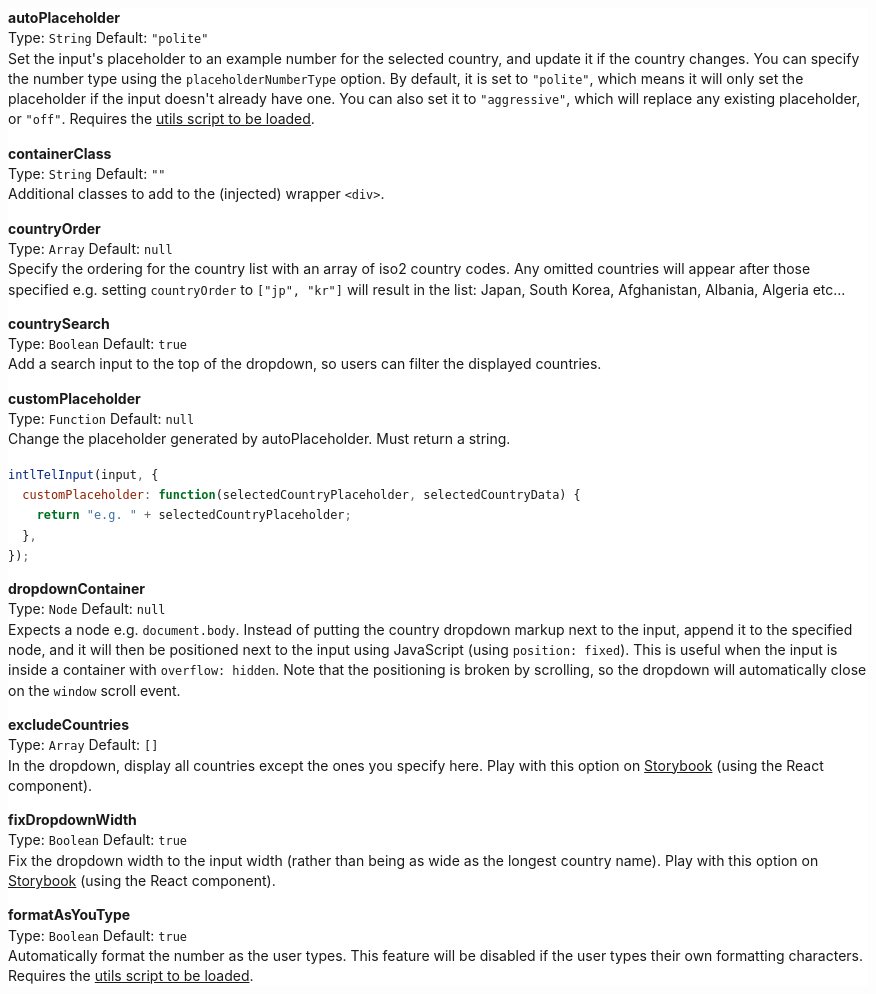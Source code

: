 **autoPlaceholder**  
Type: `String` Default: `"polite"`  
Set the input's placeholder to an example number for the selected country, and update it if the country changes. You can specify the number type using the `placeholderNumberType` option. By default, it is set to `"polite"`, which means it will only set the placeholder if the input doesn't already have one. You can also set it to `"aggressive"`, which will replace any existing placeholder, or `"off"`. Requires the [utils script to be loaded](#loading-the-utilities-script).

**containerClass**  
Type: `String` Default: `""`  
Additional classes to add to the (injected) wrapper `<div>`.

**countryOrder**  
Type: `Array` Default: `null`  
Specify the ordering for the country list with an array of iso2 country codes. Any omitted countries will appear after those specified e.g. setting `countryOrder` to `["jp", "kr"]` will result in the list: Japan, South Korea, Afghanistan, Albania, Algeria etc...

**countrySearch**  
Type: `Boolean` Default: `true`  
Add a search input to the top of the dropdown, so users can filter the displayed countries.

**customPlaceholder**  
Type: `Function` Default: `null`  
Change the placeholder generated by autoPlaceholder. Must return a string.

```js
intlTelInput(input, {
  customPlaceholder: function(selectedCountryPlaceholder, selectedCountryData) {
    return "e.g. " + selectedCountryPlaceholder;
  },
});
```

**dropdownContainer**  
Type: `Node` Default: `null`  
Expects a node e.g. `document.body`. Instead of putting the country dropdown markup next to the input, append it to the specified node, and it will then be positioned next to the input using JavaScript (using `position: fixed`). This is useful when the input is inside a container with `overflow: hidden`. Note that the positioning is broken by scrolling, so the dropdown will automatically close on the `window` scroll event.

**excludeCountries**  
Type: `Array` Default: `[]`  
In the dropdown, display all countries except the ones you specify here. Play with this option on [Storybook](https://intl-tel-input.com/storybook/?path=/docs/intltelinput--excludecountries) (using the React component).

**fixDropdownWidth**  
Type: `Boolean` Default: `true`  
Fix the dropdown width to the input width (rather than being as wide as the longest country name). Play with this option on [Storybook](https://intl-tel-input.com/storybook/?path=/docs/intltelinput--fixdropdownwidth) (using the React component).

**formatAsYouType**  
Type: `Boolean` Default: `true`  
Automatically format the number as the user types. This feature will be disabled if the user types their own formatting characters. Requires the [utils script to be loaded](#loading-the-utilities-script).
